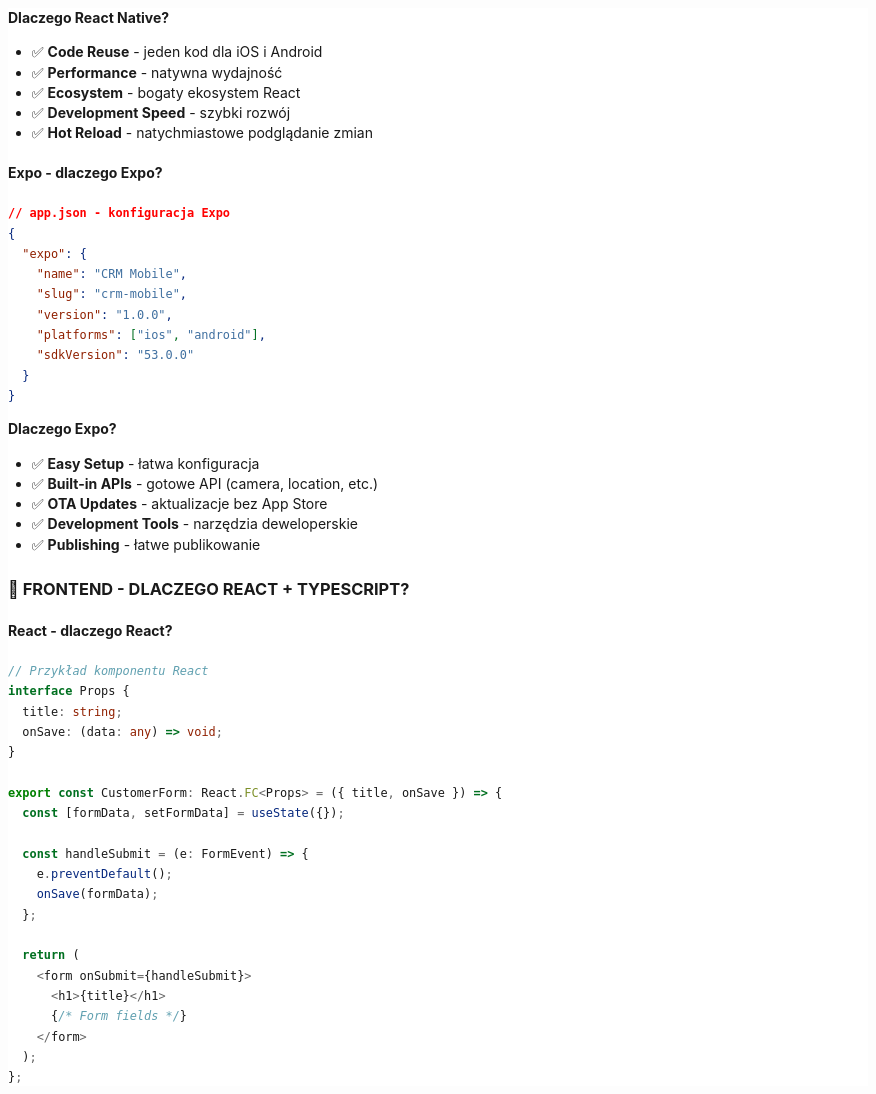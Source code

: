 **Dlaczego React Native?**
- ✅ **Code Reuse** - jeden kod dla iOS i Android
- ✅ **Performance** - natywna wydajność
- ✅ **Ecosystem** - bogaty ekosystem React
- ✅ **Development Speed** - szybki rozwój
- ✅ **Hot Reload** - natychmiastowe podglądanie zmian

#### **Expo - dlaczego Expo?**
```json
// app.json - konfiguracja Expo
{
  "expo": {
    "name": "CRM Mobile",
    "slug": "crm-mobile",
    "version": "1.0.0",
    "platforms": ["ios", "android"],
    "sdkVersion": "53.0.0"
  }
}
```

**Dlaczego Expo?**
- ✅ **Easy Setup** - łatwa konfiguracja
- ✅ **Built-in APIs** - gotowe API (camera, location, etc.)
- ✅ **OTA Updates** - aktualizacje bez App Store
- ✅ **Development Tools** - narzędzia deweloperskie
- ✅ **Publishing** - łatwe publikowanie

### 🎨 **FRONTEND - DLACZEGO REACT + TYPESCRIPT?**

#### **React - dlaczego React?**
```typescript
// Przykład komponentu React
interface Props {
  title: string;
  onSave: (data: any) => void;
}

export const CustomerForm: React.FC<Props> = ({ title, onSave }) => {
  const [formData, setFormData] = useState({});
  
  const handleSubmit = (e: FormEvent) => {
    e.preventDefault();
    onSave(formData);
  };
  
  return (
    <form onSubmit={handleSubmit}>
      <h1>{title}</h1>
      {/* Form fields */}
    </form>
  );
};
```
